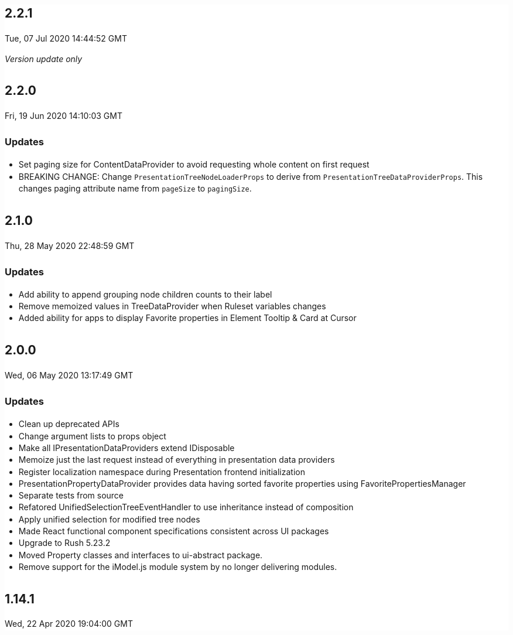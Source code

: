 ## 2.2.1

Tue, 07 Jul 2020 14:44:52 GMT

_Version update only_

## 2.2.0

Fri, 19 Jun 2020 14:10:03 GMT

### Updates

- Set paging size for ContentDataProvider to avoid requesting whole content on first request
- BREAKING CHANGE: Change `PresentationTreeNodeLoaderProps` to derive from `PresentationTreeDataProviderProps`. This changes paging attribute name from `pageSize` to `pagingSize`.

## 2.1.0

Thu, 28 May 2020 22:48:59 GMT

### Updates

- Add ability to append grouping node children counts to their label
- Remove memoized values in TreeDataProvider when Ruleset variables changes
- Added ability for apps to display Favorite properties in Element Tooltip & Card at Cursor

## 2.0.0

Wed, 06 May 2020 13:17:49 GMT

### Updates

- Clean up deprecated APIs
- Change argument lists to props object
- Make all IPresentationDataProviders extend IDisposable
- Memoize just the last request instead of everything in presentation data providers
- Register localization namespace during Presentation frontend initialization
- PresentationPropertyDataProvider provides data having sorted favorite properties using FavoritePropertiesManager
- Separate tests from source
- Refatored UnifiedSelectionTreeEventHandler to use inheritance instead of composition
- Apply unified selection for modified tree nodes
- Made React functional component specifications consistent across UI packages
- Upgrade to Rush 5.23.2
- Moved Property classes and interfaces to ui-abstract package.
- Remove support for the iModel.js module system by no longer delivering modules.

## 1.14.1

Wed, 22 Apr 2020 19:04:00 GMT

